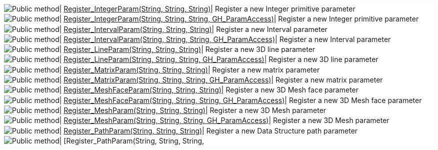 ![Public method](../icons/pubmethod.gif)| [Register_IntegerParam(String,
String,
String)](M_Grasshopper_Kernel_GH_Component_GH_OutputParamManager_Register_IntegerParam.htm)|
Register a new Integer primitive parameter  
![Public method](../icons/pubmethod.gif)| [Register_IntegerParam(String,
String, String,
GH_ParamAccess)](M_Grasshopper_Kernel_GH_Component_GH_OutputParamManager_Register_IntegerParam_1.htm)|
Register a new Integer primitive parameter  
![Public method](../icons/pubmethod.gif)| [Register_IntervalParam(String,
String,
String)](M_Grasshopper_Kernel_GH_Component_GH_OutputParamManager_Register_IntervalParam.htm)|
Register a new Interval parameter  
![Public method](../icons/pubmethod.gif)| [Register_IntervalParam(String,
String, String,
GH_ParamAccess)](M_Grasshopper_Kernel_GH_Component_GH_OutputParamManager_Register_IntervalParam_1.htm)|
Register a new Interval parameter  
![Public method](../icons/pubmethod.gif)| [Register_LineParam(String, String,
String)](M_Grasshopper_Kernel_GH_Component_GH_OutputParamManager_Register_LineParam.htm)|
Register a new 3D line parameter  
![Public method](../icons/pubmethod.gif)| [Register_LineParam(String, String,
String,
GH_ParamAccess)](M_Grasshopper_Kernel_GH_Component_GH_OutputParamManager_Register_LineParam_1.htm)|
Register a new 3D line parameter  
![Public method](../icons/pubmethod.gif)| [Register_MatrixParam(String,
String,
String)](M_Grasshopper_Kernel_GH_Component_GH_OutputParamManager_Register_MatrixParam.htm)|
Register a new matrix parameter  
![Public method](../icons/pubmethod.gif)| [Register_MatrixParam(String,
String, String,
GH_ParamAccess)](M_Grasshopper_Kernel_GH_Component_GH_OutputParamManager_Register_MatrixParam_1.htm)|
Register a new matrix parameter  
![Public method](../icons/pubmethod.gif)| [Register_MeshFaceParam(String,
String,
String)](M_Grasshopper_Kernel_GH_Component_GH_OutputParamManager_Register_MeshFaceParam.htm)|
Register a new 3D Mesh face parameter  
![Public method](../icons/pubmethod.gif)| [Register_MeshFaceParam(String,
String, String,
GH_ParamAccess)](M_Grasshopper_Kernel_GH_Component_GH_OutputParamManager_Register_MeshFaceParam_1.htm)|
Register a new 3D Mesh face parameter  
![Public method](../icons/pubmethod.gif)| [Register_MeshParam(String, String,
String)](M_Grasshopper_Kernel_GH_Component_GH_OutputParamManager_Register_MeshParam.htm)|
Register a new 3D Mesh parameter  
![Public method](../icons/pubmethod.gif)| [Register_MeshParam(String, String,
String,
GH_ParamAccess)](M_Grasshopper_Kernel_GH_Component_GH_OutputParamManager_Register_MeshParam_1.htm)|
Register a new 3D Mesh parameter  
![Public method](../icons/pubmethod.gif)| [Register_PathParam(String, String,
String)](M_Grasshopper_Kernel_GH_Component_GH_OutputParamManager_Register_PathParam.htm)|
Register a new Data Structure path parameter  
![Public method](../icons/pubmethod.gif)| [Register_PathParam(String, String,
String,